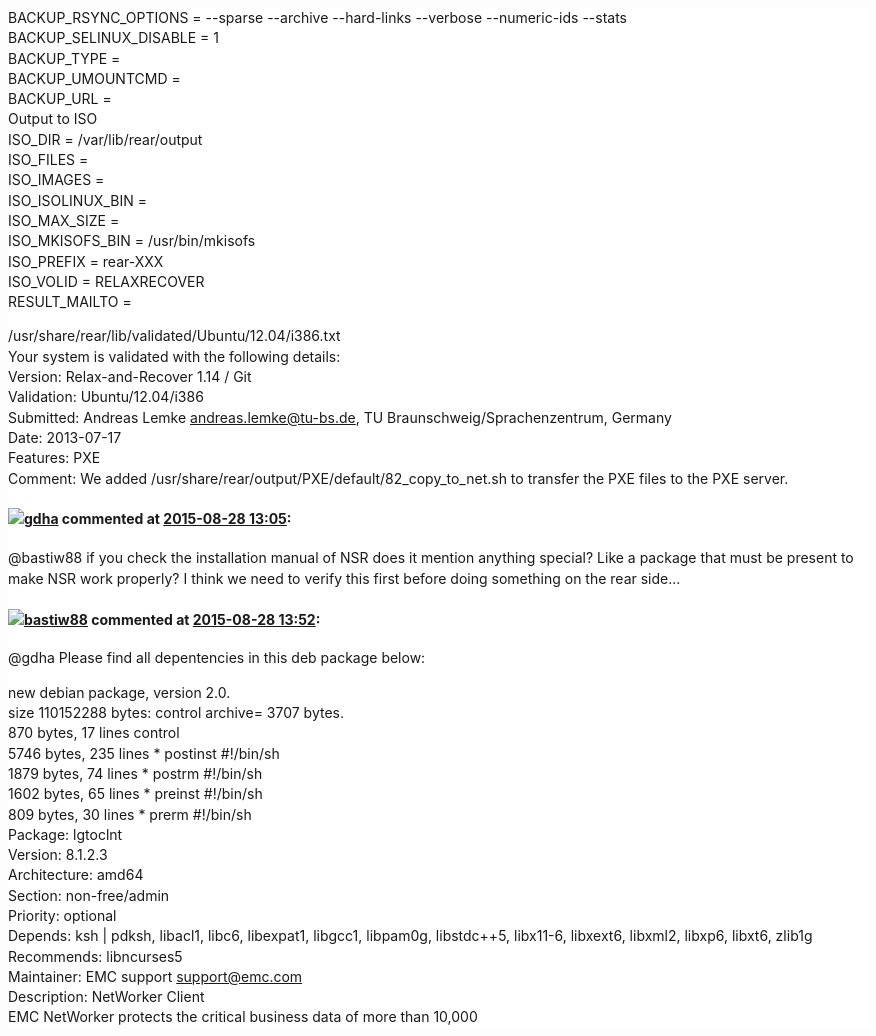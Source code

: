 BACKUP\_RSYNC\_OPTIONS = --sparse --archive --hard-links --verbose
--numeric-ids --stats  
BACKUP\_SELINUX\_DISABLE = 1  
BACKUP\_TYPE =  
BACKUP\_UMOUNTCMD =  
BACKUP\_URL =  
Output to ISO  
ISO\_DIR = /var/lib/rear/output  
ISO\_FILES =  
ISO\_IMAGES =  
ISO\_ISOLINUX\_BIN =  
ISO\_MAX\_SIZE =  
ISO\_MKISOFS\_BIN = /usr/bin/mkisofs  
ISO\_PREFIX = rear-XXX  
ISO\_VOLID = RELAXRECOVER  
RESULT\_MAILTO =

/usr/share/rear/lib/validated/Ubuntu/12.04/i386.txt  
Your system is validated with the following details:  
Version: Relax-and-Recover 1.14 / Git  
Validation: Ubuntu/12.04/i386  
Submitted: Andreas Lemke <andreas.lemke@tu-bs.de>, TU
Braunschweig/Sprachenzentrum, Germany  
Date: 2013-07-17  
Features: PXE  
Comment: We added
/usr/share/rear/output/PXE/default/82\_copy\_to\_net.sh to transfer the
PXE files to the PXE server.

#### <img src="https://avatars.githubusercontent.com/u/888633?u=cdaeb31efcc0048d3619651aa18dd4b76e636b21&v=4" width="50">[gdha](https://github.com/gdha) commented at [2015-08-28 13:05](https://github.com/rear/rear/issues/411#issuecomment-135769107):

@bastiw88 if you check the installation manual of NSR does it mention
anything special? Like a package that must be present to make NSR work
properly? I think we need to verify this first before doing something on
the rear side...

#### <img src="https://avatars.githubusercontent.com/u/7531629?v=4" width="50">[bastiw88](https://github.com/bastiw88) commented at [2015-08-28 13:52](https://github.com/rear/rear/issues/411#issuecomment-135780175):

@gdha Please find all depentencies in this deb package below:

new debian package, version 2.0.  
size 110152288 bytes: control archive= 3707 bytes.  
870 bytes, 17 lines control  
5746 bytes, 235 lines \* postinst \#!/bin/sh  
1879 bytes, 74 lines \* postrm \#!/bin/sh  
1602 bytes, 65 lines \* preinst \#!/bin/sh  
809 bytes, 30 lines \* prerm \#!/bin/sh  
Package: lgtoclnt  
Version: 8.1.2.3  
Architecture: amd64  
Section: non-free/admin  
Priority: optional  
Depends: ksh | pdksh, libacl1, libc6, libexpat1, libgcc1, libpam0g,
libstdc++5, libx11-6, libxext6, libxml2, libxp6, libxt6, zlib1g  
Recommends: libncurses5  
Maintainer: EMC support <support@emc.com>  
Description: NetWorker Client  
EMC NetWorker protects the critical business data of more than 10,000  